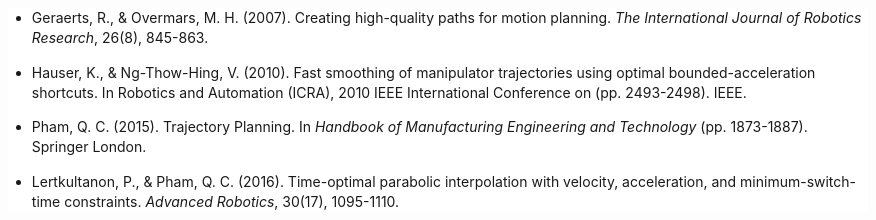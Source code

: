 - Geraerts, R., & Overmars, M. H. (2007). Creating high-quality paths for
motion planning. *The International Journal of Robotics Research*,
26(8), 845-863.

- Hauser, K., & Ng-Thow-Hing, V. (2010). Fast smoothing of manipulator
trajectories using optimal bounded-acceleration shortcuts. In Robotics
and Automation (ICRA), 2010 IEEE International Conference on (pp.
2493-2498). IEEE.

- Pham, Q. C. (2015). Trajectory Planning. In *Handbook of Manufacturing
Engineering and Technology* (pp. 1873-1887). Springer London.

- Lertkultanon, P., & Pham, Q. C. (2016). Time-optimal parabolic
interpolation with velocity, acceleration, and minimum-switch-time
constraints. *Advanced Robotics*, 30(17), 1095-1110.
